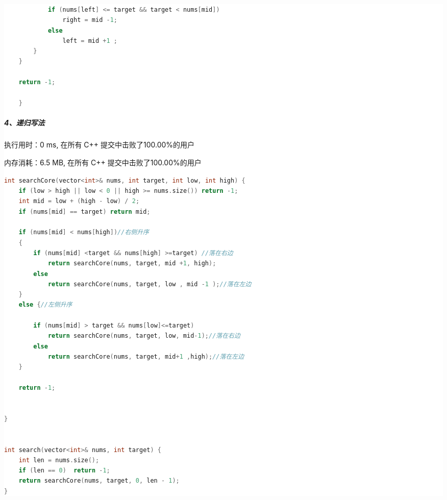 ~~~cpp
			if (nums[left] <= target && target < nums[mid])
				right = mid -1;
			else
				left = mid +1 ;
		}
	}

	return -1;

    }
~~~



##### 4、递归写法

执行用时：0 ms, 在所有 C++ 提交中击败了100.00%的用户

内存消耗：6.5 MB, 在所有 C++ 提交中击败了100.00%的用户

~~~C++
int searchCore(vector<int>& nums, int target, int low, int high) {
	if (low > high || low < 0 || high >= nums.size()) return -1;
	int mid = low + (high - low) / 2;
	if (nums[mid] == target) return mid;
	
	if (nums[mid] < nums[high])//右侧升序
	{
		if (nums[mid] <target && nums[high] >=target) //落在右边
			return searchCore(nums, target, mid +1, high);
		else
			return searchCore(nums, target, low , mid -1 );//落在左边
	}
	else {//左侧升序

		if (nums[mid] > target && nums[low]<=target)
			return searchCore(nums, target, low, mid-1);//落在右边
		else
			return searchCore(nums, target, mid+1 ,high);//落在左边
	}

	return -1;


}


int search(vector<int>& nums, int target) {
	int len = nums.size();
	if (len == 0)  return -1;
	return searchCore(nums, target, 0, len - 1);
}

~~~
